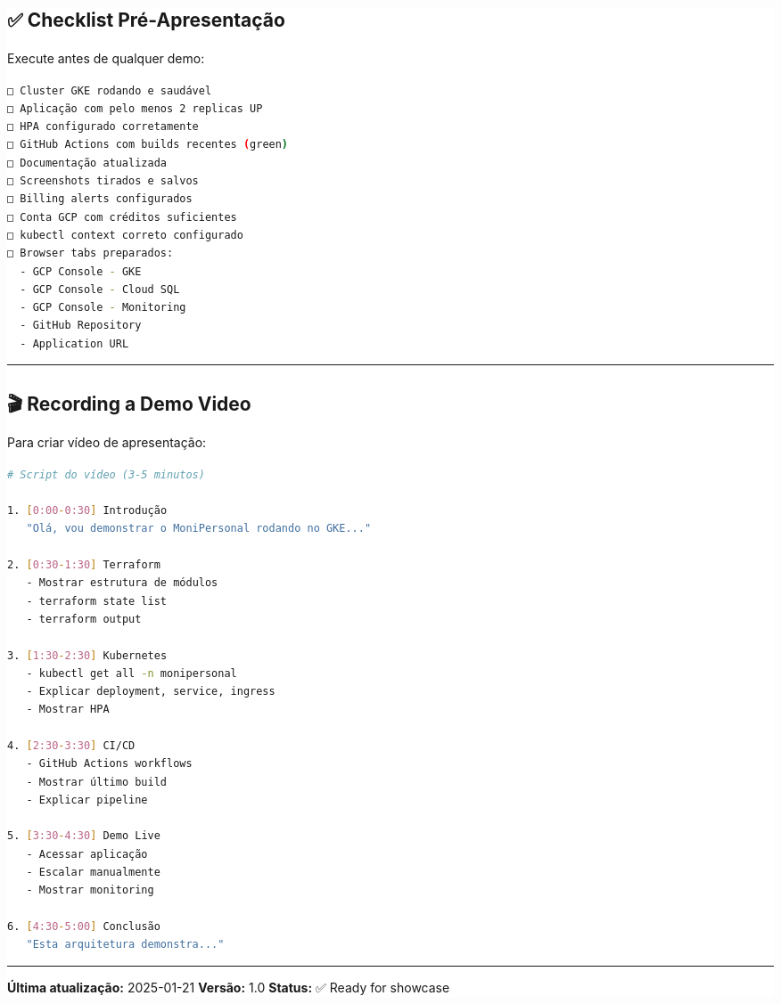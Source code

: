 
## ✅ **Checklist Pré-Apresentação**

Execute antes de qualquer demo:

```bash
□ Cluster GKE rodando e saudável
□ Aplicação com pelo menos 2 replicas UP
□ HPA configurado corretamente
□ GitHub Actions com builds recentes (green)
□ Documentação atualizada
□ Screenshots tirados e salvos
□ Billing alerts configurados
□ Conta GCP com créditos suficientes
□ kubectl context correto configurado
□ Browser tabs preparados:
  - GCP Console - GKE
  - GCP Console - Cloud SQL
  - GCP Console - Monitoring
  - GitHub Repository
  - Application URL
```

---

## 🎬 **Recording a Demo Video**

Para criar vídeo de apresentação:

```bash
# Script do vídeo (3-5 minutos)

1. [0:00-0:30] Introdução
   "Olá, vou demonstrar o MoniPersonal rodando no GKE..."

2. [0:30-1:30] Terraform
   - Mostrar estrutura de módulos
   - terraform state list
   - terraform output

3. [1:30-2:30] Kubernetes
   - kubectl get all -n monipersonal
   - Explicar deployment, service, ingress
   - Mostrar HPA

4. [2:30-3:30] CI/CD
   - GitHub Actions workflows
   - Mostrar último build
   - Explicar pipeline

5. [3:30-4:30] Demo Live
   - Acessar aplicação
   - Escalar manualmente
   - Mostrar monitoring

6. [4:30-5:00] Conclusão
   "Esta arquitetura demonstra..."
```

---

**Última atualização:** 2025-01-21
**Versão:** 1.0
**Status:** ✅ Ready for showcase
